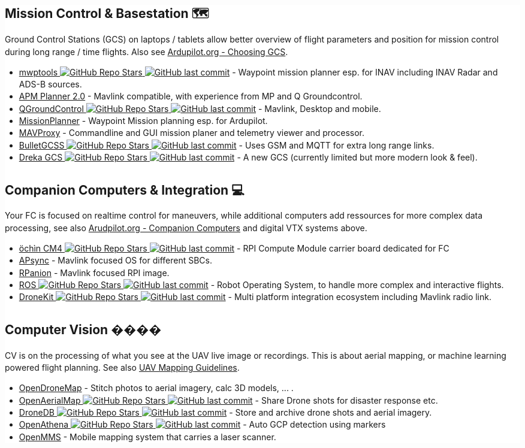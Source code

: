 ## Mission Control & Basestation 🗺️

Ground Control Stations (GCS) on laptops / tablets allow better overview of flight parameters and position for mission control during long range / time flights. Also see [Ardupilot.org - Choosing GCS](https://ardupilot.org/copter/docs/common-choosing-a-ground-station.html).

* [mwptools ![GitHub Repo Stars](https://img.shields.io/github/stars/stronnag/mwptools) ![GitHub last commit](https://img.shields.io/github/last-commit/stronnag/mwptools)](https://github.com/stronnag/mwptools) - Waypoint mission planner esp. for INAV including INAV Radar and ADS-B sources.
* [APM Planner 2.0](https://ardupilot.org/planner2/) - Mavlink compatible, with experience from MP and Q Groundcontrol.
* [QGroundControl ![GitHub Repo Stars](https://img.shields.io/github/stars/mavlink/qgroundcontrol) ![GitHub last commit](https://img.shields.io/github/last-commit/mavlink/qgroundcontrol)](https://github.com/mavlink/qgroundcontrol) - Mavlink, Desktop and mobile.
* [MissionPlanner](https://ardupilot.org/planner/index.html) - Waypoint Mission planning esp. for Ardupilot.
* [MAVProxy](https://ardupilot.org/mavproxy/) - Commandline and GUI mission planer and telemetry viewer and processor.
* [BulletGCSS ![GitHub Repo Stars](https://img.shields.io/github/stars/danarrib/BulletGCSS) ![GitHub last commit](https://img.shields.io/github/last-commit/danarrib/BulletGCSS)](https://github.com/danarrib/BulletGCSS) - Uses GSM and MQTT for extra long range links.
* [Dreka GCS ![GitHub Repo Stars](https://img.shields.io/github/stars/Midgrad/Dreka) ![GitHub last commit](https://img.shields.io/github/last-commit/Midgrad/Dreka)](https://github.com/Midgrad/Dreka) - A new GCS (currently limited but more modern look & feel).

## Companion Computers & Integration 💻

Your FC is focused on realtime control for maneuvers, while additional computers add ressources for more complex data processing, see also [Arudpilot.org - Companion Computers](https://ardupilot.org/dev/docs/companion-computers.html) and digital VTX systems above.

* [öchìn CM4 ![GitHub Repo Stars](https://img.shields.io/github/stars/ochin-space/ochin-CM4) ![GitHub last commit](https://img.shields.io/github/last-commit/ochin-space/ochin-CM4)](https://github.com/ochin-space/ochin-CM4) - RPI Compute Module carrier board dedicated for FC
* [APsync](https://ardupilot.org/dev/docs/apsync-intro.html) - Mavlink focused OS for different SBCs.
* [RPanion](https://www.docs.rpanion.com/software/rpanion-server) - Mavlink focused RPI image.
* [ROS ![GitHub Repo Stars](https://img.shields.io/github/stars/ros/ros) ![GitHub last commit](https://img.shields.io/github/last-commit/ros/ros)](https://github.com/ros/ros) - Robot Operating System, to handle more complex and interactive flights.
* [DroneKit ![GitHub Repo Stars](https://img.shields.io/github/stars/dronekit/dronekit-python) ![GitHub last commit](https://img.shields.io/github/last-commit/dronekit/dronekit-python)](https://github.com/dronekit/dronekit-python) - Multi platform integration ecosystem including Mavlink radio link.

## Computer Vision ����

CV is on the processing of what you see at the UAV live image or recordings. This is about aerial mapping, or machine learning powered flight planning. See also [UAV Mapping Guidelines](https://uav-guidelines.openaerialmap.org/).

* [OpenDroneMap](https://www.opendronemap.org/) - Stitch photos to aerial imagery, calc 3D models, ... .
* [OpenAerialMap ![GitHub Repo Stars](https://img.shields.io/github/stars/hotosm/OpenAerialMap) ![GitHub last commit](https://img.shields.io/github/last-commit/hotosm/OpenAerialMap)](https://github.com/hotosm/OpenAerialMap/) - Share Drone shots for disaster response etc.
* [DroneDB ![GitHub Repo Stars](https://img.shields.io/github/stars/DroneDB/DroneDB) ![GitHub last commit](https://img.shields.io/github/last-commit/DroneDB/DroneDB)](https://github.com/DroneDB/DroneDB) - Store and archive drone shots and aerial imagery.
* [OpenAthena ![GitHub Repo Stars](https://img.shields.io/github/stars/mkrupczak3/OpenAthena) ![GitHub last commit](https://img.shields.io/github/last-commit/mkrupczak3/OpenAthena)](https://github.com/mkrupczak3/OpenAthena) - Auto GCP detection using markers
* [OpenMMS](https://www.openmms.org/) - Mobile mapping system that carries a laser scanner.